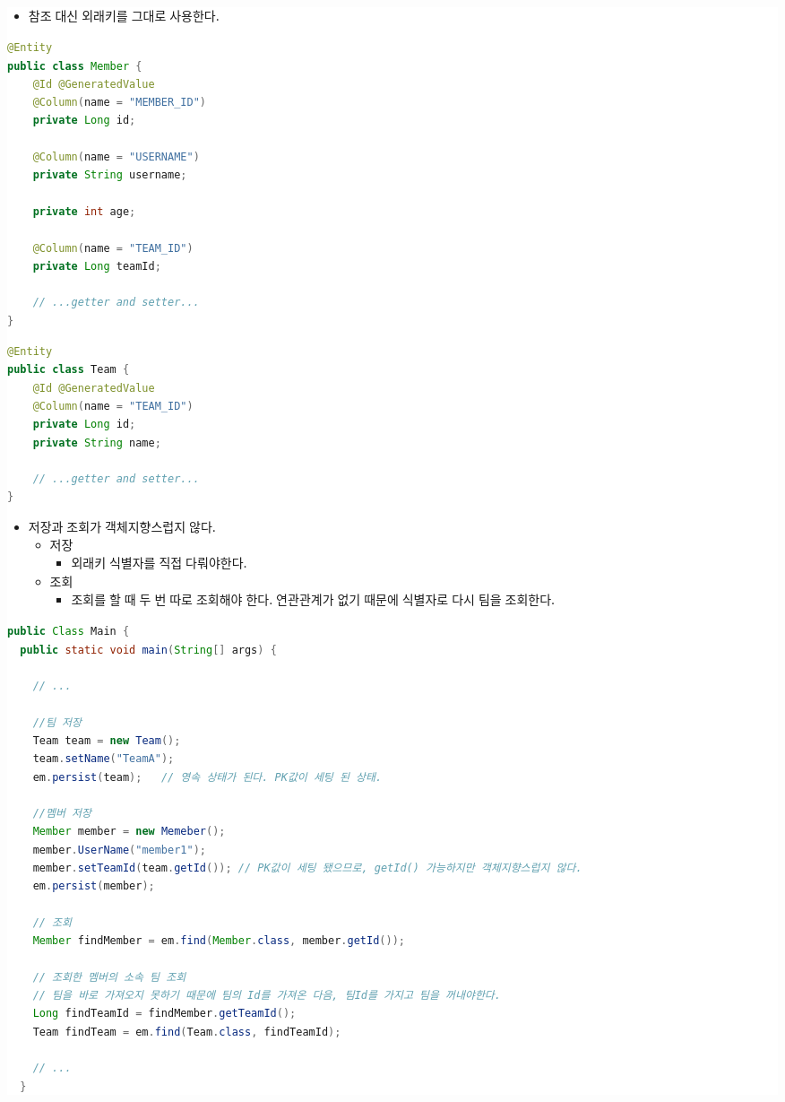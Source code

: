 - 참조 대신 외래키를 그대로 사용한다.

```java
@Entity
public class Member {
    @Id @GeneratedValue
    @Column(name = "MEMBER_ID") 
    private Long id;
    
    @Column(name = "USERNAME")
    private String username;
    
    private int age;
    
    @Column(name = "TEAM_ID")
    private Long teamId;
    
    // ...getter and setter...
}
```

```java
@Entity
public class Team {
    @Id @GeneratedValue
    @Column(name = "TEAM_ID")
    private Long id;
    private String name;
  
    // ...getter and setter...
}
```

- 저장과 조회가 객체지향스럽지 않다.
	* 저장
		- 외래키 식별자를 직접 다뤄야한다.
	* 조회
		- 조회를 할 때 두 번 따로 조회해야 한다. 연관관계가 없기 때문에 식별자로 다시 팀을 조회한다.

```java
public Class Main {
  public static void main(String[] args) {
   
    // ...
      
    //팀 저장
    Team team = new Team();
    team.setName("TeamA");
    em.persist(team);	// 영속 상태가 된다. PK값이 세팅 된 상태.
    
    //멤버 저장
    Member member = new Memeber();
    member.UserName("member1");
    member.setTeamId(team.getId());	// PK값이 세팅 됐으므로, getId() 가능하지만 객체지향스럽지 않다.
    em.persist(member);

    // 조회
    Member findMember = em.find(Member.class, member.getId());

    // 조회한 멤버의 소속 팀 조회
    // 팀을 바로 가져오지 못하기 때문에 팀의 Id를 가져온 다음, 팀Id를 가지고 팀을 꺼내야한다.
    Long findTeamId = findMember.getTeamId();
    Team findTeam = em.find(Team.class, findTeamId);

    // ...
  }
```